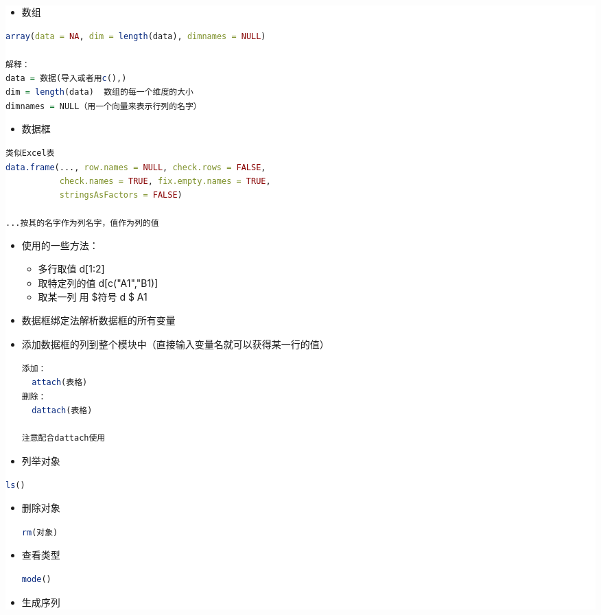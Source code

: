 - 数组

```R
array(data = NA, dim = length(data), dimnames = NULL)

解释：
data = 数据(导入或者用c(),)
dim = length(data)  数组的每一个维度的大小
dimnames = NULL（用一个向量来表示行列的名字）
```

- 数据框

```R
类似Excel表
data.frame(..., row.names = NULL, check.rows = FALSE,
           check.names = TRUE, fix.empty.names = TRUE,
           stringsAsFactors = FALSE)

...按其的名字作为列名字，值作为列的值
```

- 使用的一些方法：
  - 多行取值 	d[1:2]
  - 取特定列的值    d[c("A1","B1)]
  - 取某一列 用 \$符号         d $ A1

- 数据框绑定法解析数据框的所有变量

- 添加数据框的列到整个模块中（直接输入变量名就可以获得某一行的值）

  ```R
  添加：
  	attach(表格)
  删除：
  	dattach(表格)
  
  注意配合dattach使用
  ```

-  列举对象

  ```R
  ls()
  ```

- 删除对象

  ```R
  rm(对象)
  ```

- 查看类型

  ```R
  mode()
  ```

- 生成序列
